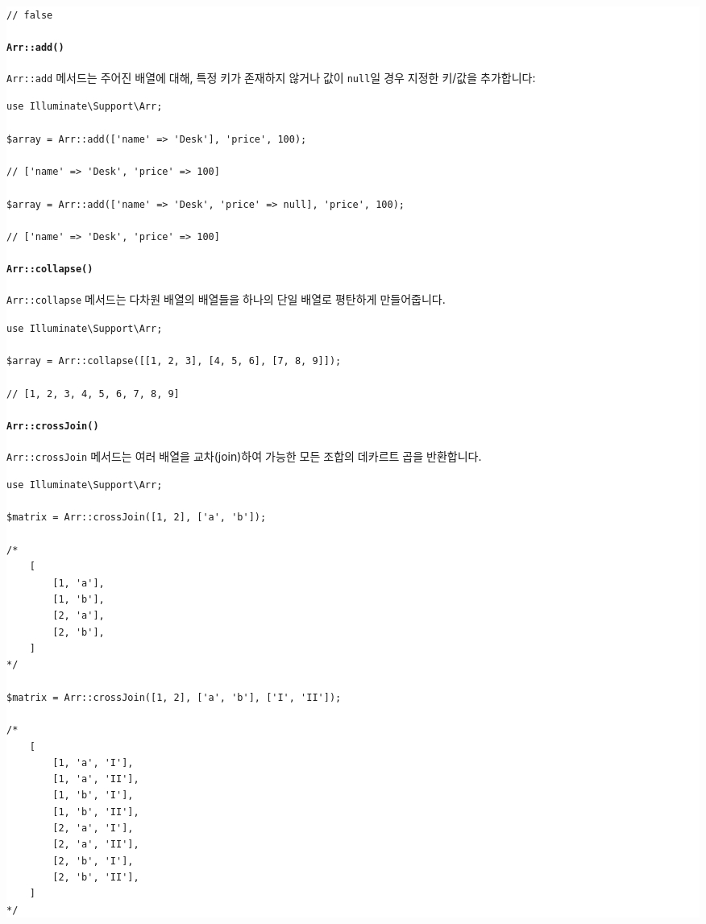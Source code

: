```
// false
```

<a name="method-array-add"></a>
#### `Arr::add()`

`Arr::add` 메서드는 주어진 배열에 대해, 특정 키가 존재하지 않거나 값이 `null`일 경우 지정한 키/값을 추가합니다:

```
use Illuminate\Support\Arr;

$array = Arr::add(['name' => 'Desk'], 'price', 100);

// ['name' => 'Desk', 'price' => 100]

$array = Arr::add(['name' => 'Desk', 'price' => null], 'price', 100);

// ['name' => 'Desk', 'price' => 100]
```


<a name="method-array-collapse"></a>
#### `Arr::collapse()`

`Arr::collapse` 메서드는 다차원 배열의 배열들을 하나의 단일 배열로 평탄하게 만들어줍니다.

```
use Illuminate\Support\Arr;

$array = Arr::collapse([[1, 2, 3], [4, 5, 6], [7, 8, 9]]);

// [1, 2, 3, 4, 5, 6, 7, 8, 9]
```

<a name="method-array-crossjoin"></a>
#### `Arr::crossJoin()`

`Arr::crossJoin` 메서드는 여러 배열을 교차(join)하여 가능한 모든 조합의 데카르트 곱을 반환합니다.

```
use Illuminate\Support\Arr;

$matrix = Arr::crossJoin([1, 2], ['a', 'b']);

/*
    [
        [1, 'a'],
        [1, 'b'],
        [2, 'a'],
        [2, 'b'],
    ]
*/

$matrix = Arr::crossJoin([1, 2], ['a', 'b'], ['I', 'II']);

/*
    [
        [1, 'a', 'I'],
        [1, 'a', 'II'],
        [1, 'b', 'I'],
        [1, 'b', 'II'],
        [2, 'a', 'I'],
        [2, 'a', 'II'],
        [2, 'b', 'I'],
        [2, 'b', 'II'],
    ]
*/
```